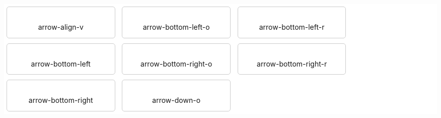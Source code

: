 <div style="width:22.5%; display:inline-block; text-align:center; margin: 5px; border: 1px solid #ccc; padding: 10px; border-radius: 5px;">
<i class="ribbon-icon ribbon-arrow-align-v"></i>
<br />
<div class="ribbon-text">arrow-align-v</div>
</div>

<div style="width:22.5%; display:inline-block; text-align:center; margin: 5px; border: 1px solid #ccc; padding: 10px; border-radius: 5px;">
<i class="ribbon-icon ribbon-arrow-bottom-left-o"></i>
<br />
<div class="ribbon-text">arrow-bottom-left-o</div>
</div>

<div style="width:22.5%; display:inline-block; text-align:center; margin: 5px; border: 1px solid #ccc; padding: 10px; border-radius: 5px;">
<i class="ribbon-icon ribbon-arrow-bottom-left-r"></i>
<br />
<div class="ribbon-text">arrow-bottom-left-r</div>
</div>

<div style="width:22.5%; display:inline-block; text-align:center; margin: 5px; border: 1px solid #ccc; padding: 10px; border-radius: 5px;">
<i class="ribbon-icon ribbon-arrow-bottom-left"></i>
<br />
<div class="ribbon-text">arrow-bottom-left</div>
</div>

<div style="width:22.5%; display:inline-block; text-align:center; margin: 5px; border: 1px solid #ccc; padding: 10px; border-radius: 5px;">
<i class="ribbon-icon ribbon-arrow-bottom-right-o"></i>
<br />
<div class="ribbon-text">arrow-bottom-right-o</div>
</div>

<div style="width:22.5%; display:inline-block; text-align:center; margin: 5px; border: 1px solid #ccc; padding: 10px; border-radius: 5px;">
<i class="ribbon-icon ribbon-arrow-bottom-right-r"></i>
<br />
<div class="ribbon-text">arrow-bottom-right-r</div>
</div>

<div style="width:22.5%; display:inline-block; text-align:center; margin: 5px; border: 1px solid #ccc; padding: 10px; border-radius: 5px;">
<i class="ribbon-icon ribbon-arrow-bottom-right"></i>
<br />
<div class="ribbon-text">arrow-bottom-right</div>
</div>

<div style="width:22.5%; display:inline-block; text-align:center; margin: 5px; border: 1px solid #ccc; padding: 10px; border-radius: 5px;">
<i class="ribbon-icon ribbon-arrow-down-o"></i>
<br />
<div class="ribbon-text">arrow-down-o</div>
</div>
